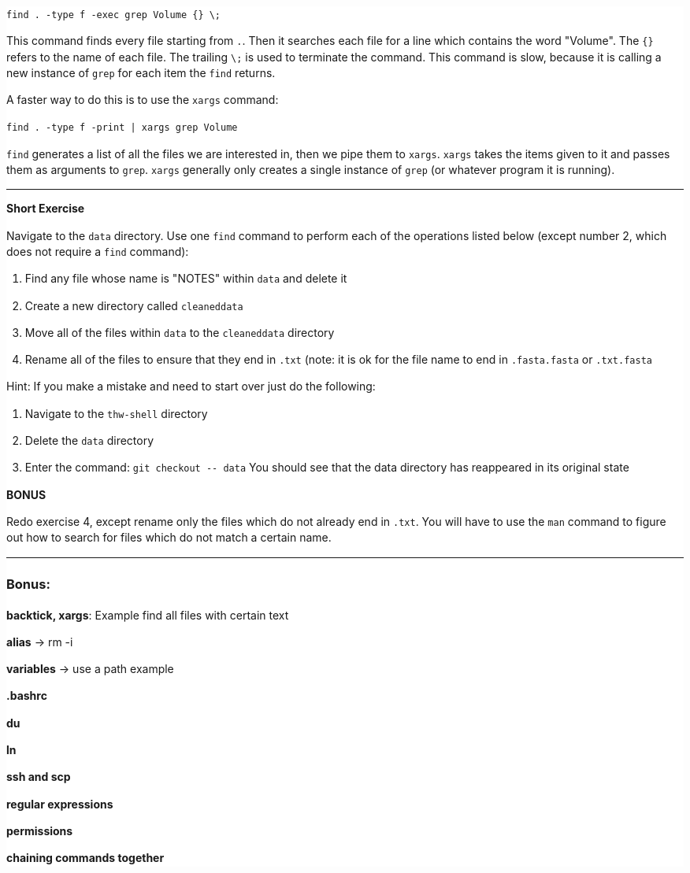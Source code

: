     find . -type f -exec grep Volume {} \;

This command finds every file starting from `.`. Then it searches each
file for a line which contains the word "Volume". The `{}` refers to
the name of each file. The trailing `\;` is used to terminate the
command.  This command is slow, because it is calling a new instance
of `grep` for each item the `find` returns.

A faster way to do this is to use the `xargs` command:

    find . -type f -print | xargs grep Volume

`find` generates a list of all the files we are interested in, 
then we pipe them to `xargs`.  `xargs` takes the items given to it 
and passes them as arguments to `grep`.  `xargs` generally only creates
a single instance of `grep` (or whatever program it is running).

* * * * 
**Short Exercise**

Navigate to the `data` directory. Use one `find` command to perform each
of the operations listed below (except number 2, which does not
require a `find` command):

1.  Find any file whose name is "NOTES" within `data` and delete it 

2.  Create a new directory called `cleaneddata`

3.  Move all of the files within `data` to the `cleaneddata` directory

4.  Rename all of the files to ensure that they end in `.txt` (note:
    it is ok for the file name to end in `.fasta.fasta` or `.txt.fasta`

Hint: If you make a mistake and need to start over just do the
following:

1.  Navigate to the `thw-shell` directory

2.  Delete the `data` directory

3.  Enter the command: `git checkout -- data` You should see that the
    data directory has reappeared in its original state

**BONUS**

Redo exercise 4, except rename only the files which do not already end
in `.txt`. You will have to use the `man` command to figure out how to
search for files which do not match a certain name. 

* * * * 

### Bonus:

**backtick, xargs**: Example find all files with certain text

**alias** -> rm -i

**variables** -> use a path example

**.bashrc**

**du**

**ln**

**ssh and scp**

**regular expressions**

**permissions**

**chaining commands together**
